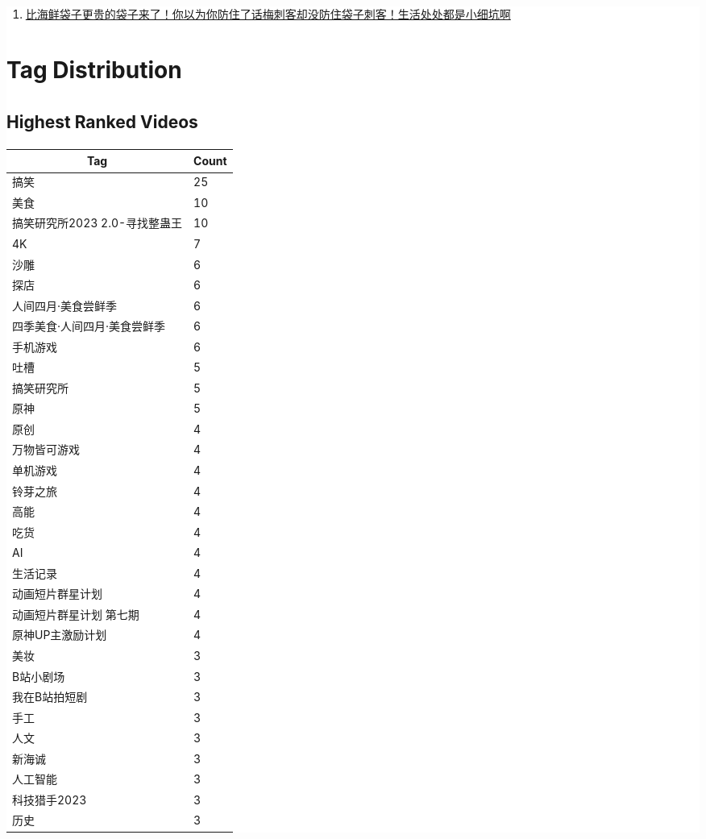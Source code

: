 1. [比海鲜袋子更贵的袋子来了！你以为你防住了话梅刺客却没防住袋子刺客！生活处处都是小细坑啊](https://www.bilibili.com/video/BV1524y1j7zR)

# Tag Distribution
## Highest Ranked Videos


| Tag | Count |
| --- | --- |
| 搞笑 | 25 |
| 美食 | 10 |
| 搞笑研究所2023 2.0-寻找整蛊王 | 10 |
| 4K | 7 |
| 沙雕 | 6 |
| 探店 | 6 |
| 人间四月·美食尝鲜季 | 6 |
| 四季美食·人间四月·美食尝鲜季 | 6 |
| 手机游戏 | 6 |
| 吐槽 | 5 |
| 搞笑研究所 | 5 |
| 原神 | 5 |
| 原创 | 4 |
| 万物皆可游戏 | 4 |
| 单机游戏 | 4 |
| 铃芽之旅 | 4 |
| 高能 | 4 |
| 吃货 | 4 |
| AI | 4 |
| 生活记录 | 4 |
| 动画短片群星计划 | 4 |
| 动画短片群星计划 第七期 | 4 |
| 原神UP主激励计划 | 4 |
| 美妆 | 3 |
| B站小剧场 | 3 |
| 我在B站拍短剧 | 3 |
| 手工 | 3 |
| 人文 | 3 |
| 新海诚 | 3 |
| 人工智能 | 3 |
| 科技猎手2023 | 3 |
| 历史 | 3 |